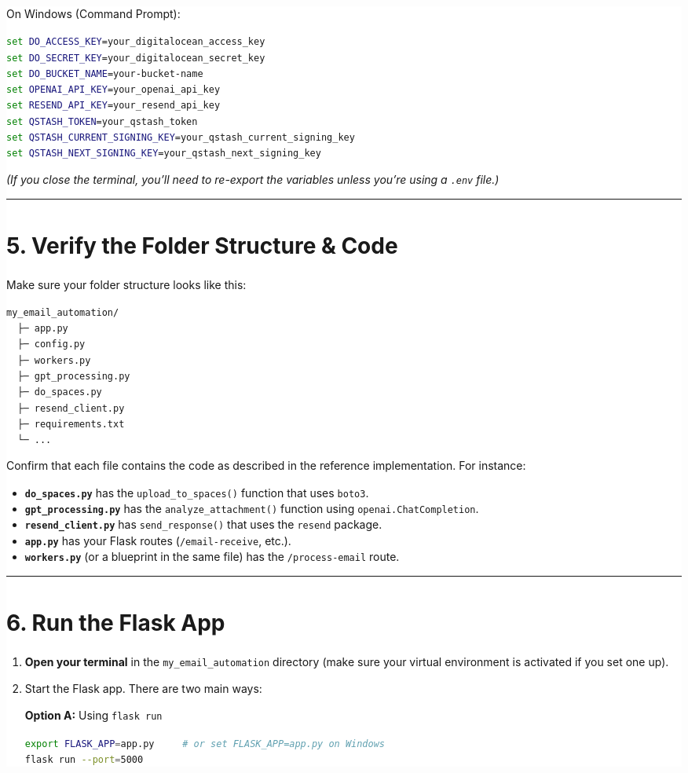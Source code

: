 On Windows (Command Prompt):

```bat
set DO_ACCESS_KEY=your_digitalocean_access_key
set DO_SECRET_KEY=your_digitalocean_secret_key
set DO_BUCKET_NAME=your-bucket-name
set OPENAI_API_KEY=your_openai_api_key
set RESEND_API_KEY=your_resend_api_key
set QSTASH_TOKEN=your_qstash_token
set QSTASH_CURRENT_SIGNING_KEY=your_qstash_current_signing_key
set QSTASH_NEXT_SIGNING_KEY=your_qstash_next_signing_key
```

*(If you close the terminal, you’ll need to re-export the variables unless you’re using a `.env` file.)*

---

# 5. Verify the Folder Structure & Code

Make sure your folder structure looks like this:

```
my_email_automation/
  ├─ app.py           
  ├─ config.py        
  ├─ workers.py       
  ├─ gpt_processing.py
  ├─ do_spaces.py     
  ├─ resend_client.py 
  ├─ requirements.txt
  └─ ...
```

Confirm that each file contains the code as described in the reference implementation. For instance:

- **`do_spaces.py`** has the `upload_to_spaces()` function that uses `boto3`.
- **`gpt_processing.py`** has the `analyze_attachment()` function using `openai.ChatCompletion`.
- **`resend_client.py`** has `send_response()` that uses the `resend` package.
- **`app.py`** has your Flask routes (`/email-receive`, etc.).
- **`workers.py`** (or a blueprint in the same file) has the `/process-email` route.

---

# 6. Run the Flask App

1. **Open your terminal** in the `my_email_automation` directory (make sure your virtual environment is activated if you set one up).
2. Start the Flask app. There are two main ways:

   **Option A:** Using `flask run`  
   ```bash
   export FLASK_APP=app.py     # or set FLASK_APP=app.py on Windows
   flask run --port=5000
   ```
